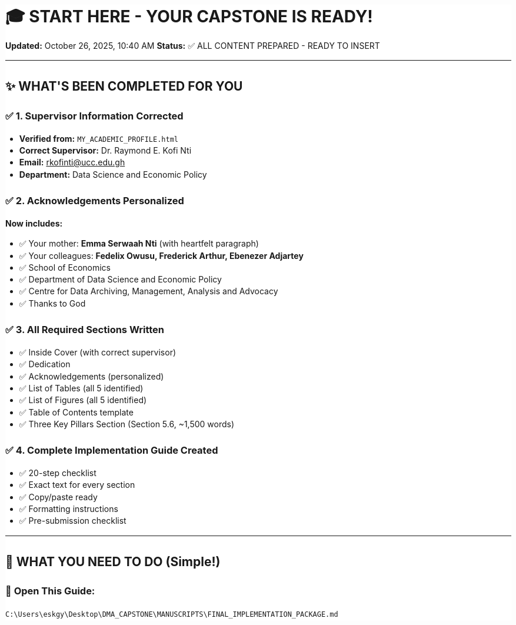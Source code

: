 # 🎓 START HERE - YOUR CAPSTONE IS READY!

**Updated:** October 26, 2025, 10:40 AM
**Status:** ✅ ALL CONTENT PREPARED - READY TO INSERT

---

## ✨ WHAT'S BEEN COMPLETED FOR YOU

### ✅ 1. Supervisor Information Corrected
- **Verified from:** `MY_ACADEMIC_PROFILE.html`
- **Correct Supervisor:** Dr. Raymond E. Kofi Nti
- **Email:** rkofinti@ucc.edu.gh
- **Department:** Data Science and Economic Policy

### ✅ 2. Acknowledgements Personalized
**Now includes:**
- ✅ Your mother: **Emma Serwaah Nti** (with heartfelt paragraph)
- ✅ Your colleagues: **Fedelix Owusu, Frederick Arthur, Ebenezer Adjartey**
- ✅ School of Economics
- ✅ Department of Data Science and Economic Policy
- ✅ Centre for Data Archiving, Management, Analysis and Advocacy
- ✅ Thanks to God

### ✅ 3. All Required Sections Written
- ✅ Inside Cover (with correct supervisor)
- ✅ Dedication
- ✅ Acknowledgements (personalized)
- ✅ List of Tables (all 5 identified)
- ✅ List of Figures (all 5 identified)
- ✅ Table of Contents template
- ✅ Three Key Pillars Section (Section 5.6, ~1,500 words)

### ✅ 4. Complete Implementation Guide Created
- ✅ 20-step checklist
- ✅ Exact text for every section
- ✅ Copy/paste ready
- ✅ Formatting instructions
- ✅ Pre-submission checklist

---

## 🚀 WHAT YOU NEED TO DO (Simple!)

### 📖 **Open This Guide:**
```
C:\Users\eskgy\Desktop\DMA_CAPSTONE\MANUSCRIPTS\FINAL_IMPLEMENTATION_PACKAGE.md
```
